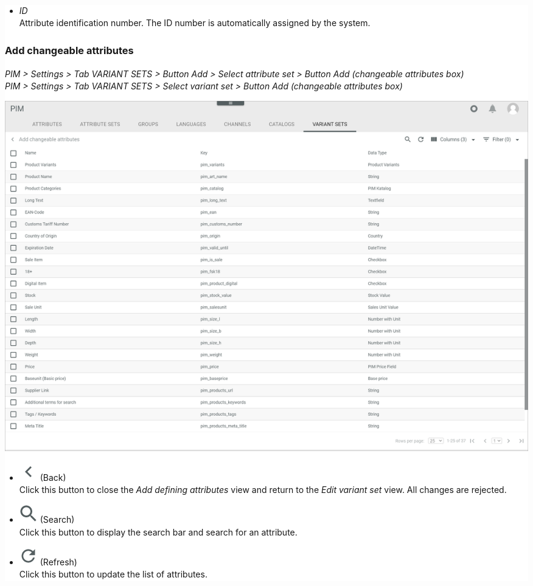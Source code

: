 - *ID*   
  Attribute identification number. The ID number is automatically assigned by the system.


### Add changeable attributes

*PIM > Settings > Tab VARIANT SETS > Button Add > Select attribute set > Button Add (changeable attributes box)*   
*PIM > Settings > Tab VARIANT SETS > Select variant set > Button Add (changeable attributes box)*

![Changeable attributes](../../Assets/Screenshots/PIM/Settings/VariantSets/AddChangeableAttributes.png "[Changeable attributes]")

- ![Back](../../Assets/Icons/Back02.png "[Back]") (Back)   
  Click this button to close the *Add defining attributes* view and return to the *Edit variant set* view. All changes are rejected.

- ![Search](../../Assets/Icons/Search.png "[Search]") (Search)   
  Click this button to display the search bar and search for an attribute.

- ![Refresh](../../Assets/Icons/Refresh01.png "[Refresh]") (Refresh)   
  Click this button to update the list of attributes.


[comment]: <> (Mostly not possible to delete a variant set -> no integration procedure to delete a variant set -> why is the button still existing? Not working... )
  [comment]: <> (Is that right? -> language question)
  [comment]: <> (Is that right? -> language question)